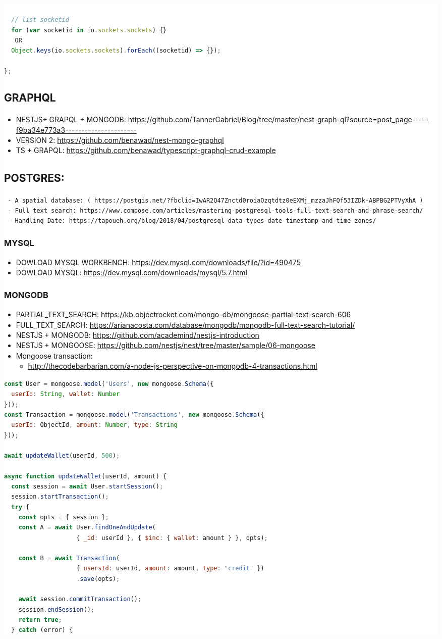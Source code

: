 ```javascript
  
  // list socketid
  for (var socketid in io.sockets.sockets) {}
   OR
  Object.keys(io.sockets.sockets).forEach((socketid) => {});

};
```

## GRAPHQL

- NESTJS+ GRAPQL + MONGODB: https://github.com/TannerGabriel/Blog/tree/master/nest-graph-ql?source=post_page-----f9ba34e773a3----------------------
- VERSION 2: https://github.com/benawad/nest-mongo-graphql
- TS + GRAPQL: https://github.com/benawad/typescript-graphql-crud-example

## POSTGRES:
     - A spatial database: ( https://postgis.net/?fbclid=IwAR2Q47Znctd0roiaOzqtdtz0eEXMj_mzzaJhFQf53IZDk-ABPBG2PTVyXhA )  
     - Full text search: https://www.compose.com/articles/mastering-postgresql-tools-full-text-search-and-phrase-search/
     - Handling Date: https://tapoueh.org/blog/2018/04/postgresql-data-types-date-timestamp-and-time-zones/

### MYSQL

- DOWLOAD MYSQL WORKBENCH: https://dev.mysql.com/downloads/file/?id=490475
- DOWLOAD MYSQL: https://dev.mysql.com/downloads/mysql/5.7.html

### MONGODB
- PARTIAL_TEXT_SEARCH: https://kb.objectrocket.com/mongo-db/mongoose-partial-text-search-606
- FULL_TEXT_SEARCH: https://arianacosta.com/database/mongodb/mongodb-full-text-search-tutorial/
- NESTJS + MONGODB: https://github.com/academind/nestjs-introduction
- NESTJS + MONGOOSE: https://github.com/nestjs/nest/tree/master/sample/06-mongoose
- Mongoose transaction: 
     - http://thecodebarbarian.com/a-node-js-perspective-on-mongodb-4-transactions.html
```javascript 
const User = mongoose.model('Users', new mongoose.Schema({
  userId: String, wallet: Number
}));
const Transaction = mongoose.model('Transactions', new mongoose.Schema({
  userId: ObjectId, amount: Number, type: String
}));

await updateWallet(userId, 500);

async function updateWallet(userId, amount) {
  const session = await User.startSession();
  session.startTransaction();
  try {
    const opts = { session };
    const A = await User.findOneAndUpdate(
                    { _id: userId }, { $inc: { wallet: amount } }, opts);

    const B = await Transaction(
                    { usersId: userId, amount: amount, type: "credit" })
                    .save(opts);

    await session.commitTransaction();
    session.endSession();
    return true;
  } catch (error) {
```